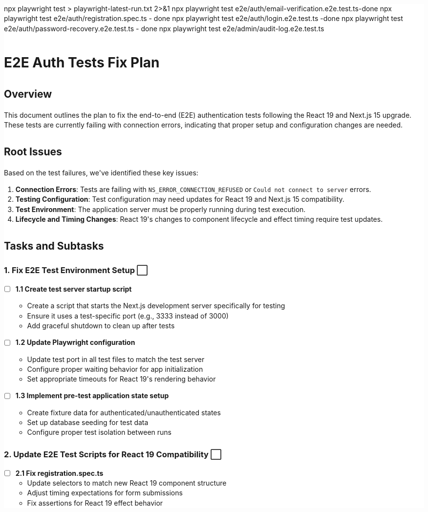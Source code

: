 npx playwright test > playwright-latest-run.txt 2>&1 
npx playwright test e2e/auth/email-verification.e2e.test.ts-done
npx playwright test e2e/auth/registration.spec.ts - done
npx playwright test e2e/auth/login.e2e.test.ts -done
npx playwright test e2e/auth/password-recovery.e2e.test.ts - done
npx playwright test e2e/admin/audit-log.e2e.test.ts


# E2E Auth Tests Fix Plan

## Overview

This document outlines the plan to fix the end-to-end (E2E) authentication tests following the React 19 and Next.js 15 upgrade. These tests are currently failing with connection errors, indicating that proper setup and configuration changes are needed.

## Root Issues

Based on the test failures, we've identified these key issues:

1. **Connection Errors**: Tests are failing with `NS_ERROR_CONNECTION_REFUSED` or `Could not connect to server` errors.
2. **Testing Configuration**: Test configuration may need updates for React 19 and Next.js 15 compatibility.
3. **Test Environment**: The application server must be properly running during test execution.
4. **Lifecycle and Timing Changes**: React 19's changes to component lifecycle and effect timing require test updates.

## Tasks and Subtasks

### 1. Fix E2E Test Environment Setup ⬜

- [ ] **1.1 Create test server startup script**
  - Create a script that starts the Next.js development server specifically for testing
  - Ensure it uses a test-specific port (e.g., 3333 instead of 3000)
  - Add graceful shutdown to clean up after tests

- [ ] **1.2 Update Playwright configuration**
  - Update test port in all test files to match the test server
  - Configure proper waiting behavior for app initialization
  - Set appropriate timeouts for React 19's rendering behavior

- [ ] **1.3 Implement pre-test application state setup**
  - Create fixture data for authenticated/unauthenticated states
  - Set up database seeding for test data
  - Configure proper test isolation between runs

### 2. Update E2E Test Scripts for React 19 Compatibility ⬜

- [ ] **2.1 Fix registration.spec.ts** 
  - Update selectors to match new React 19 component structure
  - Adjust timing expectations for form submissions
  - Fix assertions for React 19 effect behavior
